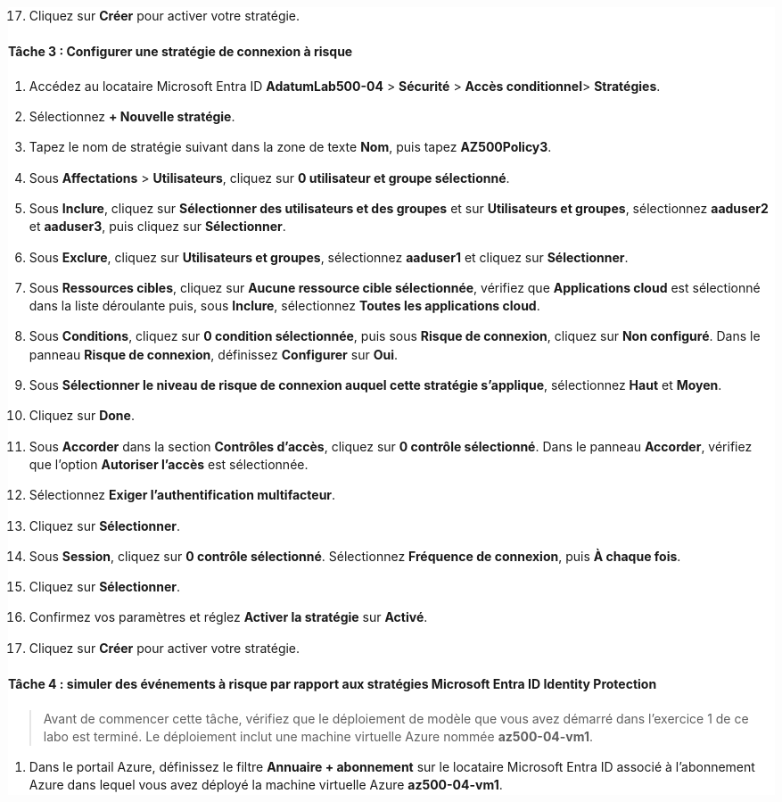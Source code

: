 17. Cliquez sur **Créer** pour activer votre stratégie.

#### Tâche 3 : Configurer une stratégie de connexion à risque

1. Accédez au locataire Microsoft Entra ID **AdatumLab500-04** > **Sécurité** > **Accès conditionnel**> **Stratégies**.

2. Sélectionnez **+ Nouvelle stratégie**.

3. Tapez le nom de stratégie suivant dans la zone de texte **Nom**, puis tapez **AZ500Policy3**.

4. Sous **Affectations** > **Utilisateurs**, cliquez sur **0 utilisateur et groupe sélectionné**.

5. Sous **Inclure**, cliquez sur **Sélectionner des utilisateurs et des groupes** et sur **Utilisateurs et groupes**, sélectionnez **aaduser2** et **aaduser3**, puis cliquez sur **Sélectionner**.

6. Sous **Exclure**, cliquez sur **Utilisateurs et groupes**, sélectionnez **aaduser1** et cliquez sur **Sélectionner**. 

7. Sous **Ressources cibles**, cliquez sur **Aucune ressource cible sélectionnée**, vérifiez que **Applications cloud** est sélectionné dans la liste déroulante puis, sous **Inclure**, sélectionnez **Toutes les applications cloud**.

8. Sous **Conditions**, cliquez sur **0 condition sélectionnée**, puis sous **Risque de connexion**, cliquez sur **Non configuré**. Dans le panneau **Risque de connexion**, définissez **Configurer** sur **Oui**.

9. Sous **Sélectionner le niveau de risque de connexion auquel cette stratégie s’applique**, sélectionnez **Haut** et **Moyen**.

10. Cliquez sur **Done**.

11. Sous **Accorder** dans la section **Contrôles d’accès**, cliquez sur **0 contrôle sélectionné**. Dans le panneau **Accorder**, vérifiez que l’option **Autoriser l’accès** est sélectionnée.   

12. Sélectionnez **Exiger l’authentification multifacteur**.

13. Cliquez sur **Sélectionner**.

14. Sous **Session**, cliquez sur **0 contrôle sélectionné**. Sélectionnez **Fréquence de connexion**, puis **À chaque fois**.

15. Cliquez sur **Sélectionner**.

16. Confirmez vos paramètres et réglez **Activer la stratégie** sur **Activé**.

17. Cliquez sur **Créer** pour activer votre stratégie.

#### Tâche 4 : simuler des événements à risque par rapport aux stratégies Microsoft Entra ID Identity Protection 

> Avant de commencer cette tâche, vérifiez que le déploiement de modèle que vous avez démarré dans l’exercice 1 de ce labo est terminé. Le déploiement inclut une machine virtuelle Azure nommée **az500-04-vm1**. 

1. Dans le portail Azure, définissez le filtre **Annuaire + abonnement** sur le locataire Microsoft Entra ID associé à l’abonnement Azure dans lequel vous avez déployé la machine virtuelle Azure **az500-04-vm1**.
